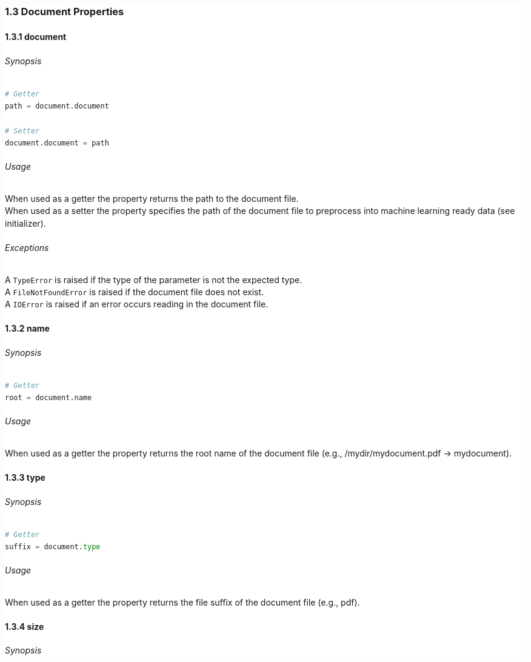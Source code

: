 ### 1.3  Document Properties

#### 1.3.1  document

###### Synopsis

```python
# Getter
path = document.document

# Setter
document.document = path	
```

###### Usage

When used as a getter the property returns the path to the document file.  
When used as a setter the property specifies the path of the document file to preprocess into machine learning ready data (see initializer).

###### Exceptions

A `TypeError` is raised if the type of the parameter is not the expected type.  
A `FileNotFoundError` is raised if the document file does not exist.  
A `IOError` is raised if an error occurs reading in the document file.

#### 1.3.2	name

###### Synopsis

```python
# Getter
root = document.name
```

###### Usage

When used as a getter the property returns the root name of the document file (e.g., /mydir/mydocument.pdf -> mydocument).

#### 1.3.3  type

###### Synopsis

```python
# Getter
suffix = document.type
```

###### Usage

When used as a getter the property returns the file suffix of the document file (e.g., pdf).

#### 1.3.4  size

###### Synopsis
